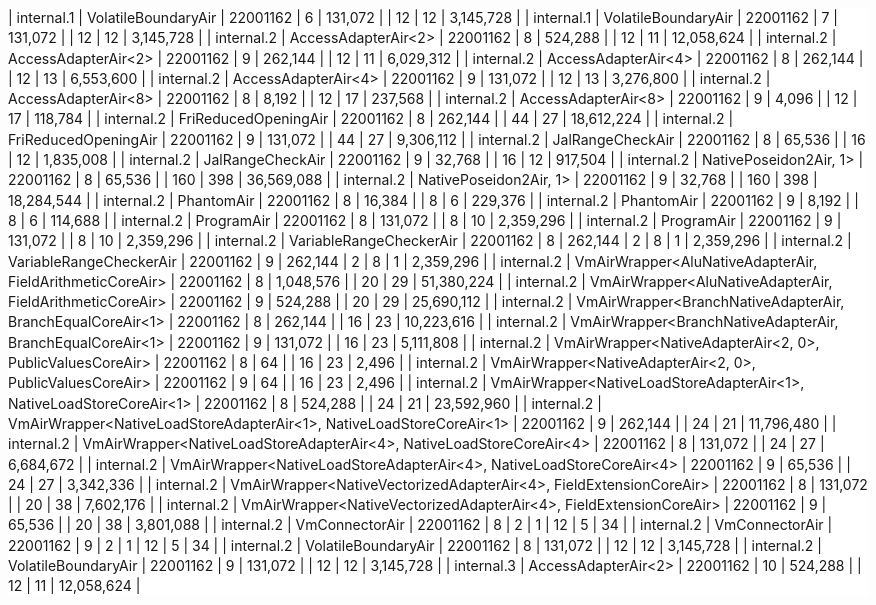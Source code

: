 | internal.1 | VolatileBoundaryAir | 22001162 | 6 | 131,072 |  | 12 | 12 | 3,145,728 | 
| internal.1 | VolatileBoundaryAir | 22001162 | 7 | 131,072 |  | 12 | 12 | 3,145,728 | 
| internal.2 | AccessAdapterAir<2> | 22001162 | 8 | 524,288 |  | 12 | 11 | 12,058,624 | 
| internal.2 | AccessAdapterAir<2> | 22001162 | 9 | 262,144 |  | 12 | 11 | 6,029,312 | 
| internal.2 | AccessAdapterAir<4> | 22001162 | 8 | 262,144 |  | 12 | 13 | 6,553,600 | 
| internal.2 | AccessAdapterAir<4> | 22001162 | 9 | 131,072 |  | 12 | 13 | 3,276,800 | 
| internal.2 | AccessAdapterAir<8> | 22001162 | 8 | 8,192 |  | 12 | 17 | 237,568 | 
| internal.2 | AccessAdapterAir<8> | 22001162 | 9 | 4,096 |  | 12 | 17 | 118,784 | 
| internal.2 | FriReducedOpeningAir | 22001162 | 8 | 262,144 |  | 44 | 27 | 18,612,224 | 
| internal.2 | FriReducedOpeningAir | 22001162 | 9 | 131,072 |  | 44 | 27 | 9,306,112 | 
| internal.2 | JalRangeCheckAir | 22001162 | 8 | 65,536 |  | 16 | 12 | 1,835,008 | 
| internal.2 | JalRangeCheckAir | 22001162 | 9 | 32,768 |  | 16 | 12 | 917,504 | 
| internal.2 | NativePoseidon2Air<BabyBearParameters>, 1> | 22001162 | 8 | 65,536 |  | 160 | 398 | 36,569,088 | 
| internal.2 | NativePoseidon2Air<BabyBearParameters>, 1> | 22001162 | 9 | 32,768 |  | 160 | 398 | 18,284,544 | 
| internal.2 | PhantomAir | 22001162 | 8 | 16,384 |  | 8 | 6 | 229,376 | 
| internal.2 | PhantomAir | 22001162 | 9 | 8,192 |  | 8 | 6 | 114,688 | 
| internal.2 | ProgramAir | 22001162 | 8 | 131,072 |  | 8 | 10 | 2,359,296 | 
| internal.2 | ProgramAir | 22001162 | 9 | 131,072 |  | 8 | 10 | 2,359,296 | 
| internal.2 | VariableRangeCheckerAir | 22001162 | 8 | 262,144 | 2 | 8 | 1 | 2,359,296 | 
| internal.2 | VariableRangeCheckerAir | 22001162 | 9 | 262,144 | 2 | 8 | 1 | 2,359,296 | 
| internal.2 | VmAirWrapper<AluNativeAdapterAir, FieldArithmeticCoreAir> | 22001162 | 8 | 1,048,576 |  | 20 | 29 | 51,380,224 | 
| internal.2 | VmAirWrapper<AluNativeAdapterAir, FieldArithmeticCoreAir> | 22001162 | 9 | 524,288 |  | 20 | 29 | 25,690,112 | 
| internal.2 | VmAirWrapper<BranchNativeAdapterAir, BranchEqualCoreAir<1> | 22001162 | 8 | 262,144 |  | 16 | 23 | 10,223,616 | 
| internal.2 | VmAirWrapper<BranchNativeAdapterAir, BranchEqualCoreAir<1> | 22001162 | 9 | 131,072 |  | 16 | 23 | 5,111,808 | 
| internal.2 | VmAirWrapper<NativeAdapterAir<2, 0>, PublicValuesCoreAir> | 22001162 | 8 | 64 |  | 16 | 23 | 2,496 | 
| internal.2 | VmAirWrapper<NativeAdapterAir<2, 0>, PublicValuesCoreAir> | 22001162 | 9 | 64 |  | 16 | 23 | 2,496 | 
| internal.2 | VmAirWrapper<NativeLoadStoreAdapterAir<1>, NativeLoadStoreCoreAir<1> | 22001162 | 8 | 524,288 |  | 24 | 21 | 23,592,960 | 
| internal.2 | VmAirWrapper<NativeLoadStoreAdapterAir<1>, NativeLoadStoreCoreAir<1> | 22001162 | 9 | 262,144 |  | 24 | 21 | 11,796,480 | 
| internal.2 | VmAirWrapper<NativeLoadStoreAdapterAir<4>, NativeLoadStoreCoreAir<4> | 22001162 | 8 | 131,072 |  | 24 | 27 | 6,684,672 | 
| internal.2 | VmAirWrapper<NativeLoadStoreAdapterAir<4>, NativeLoadStoreCoreAir<4> | 22001162 | 9 | 65,536 |  | 24 | 27 | 3,342,336 | 
| internal.2 | VmAirWrapper<NativeVectorizedAdapterAir<4>, FieldExtensionCoreAir> | 22001162 | 8 | 131,072 |  | 20 | 38 | 7,602,176 | 
| internal.2 | VmAirWrapper<NativeVectorizedAdapterAir<4>, FieldExtensionCoreAir> | 22001162 | 9 | 65,536 |  | 20 | 38 | 3,801,088 | 
| internal.2 | VmConnectorAir | 22001162 | 8 | 2 | 1 | 12 | 5 | 34 | 
| internal.2 | VmConnectorAir | 22001162 | 9 | 2 | 1 | 12 | 5 | 34 | 
| internal.2 | VolatileBoundaryAir | 22001162 | 8 | 131,072 |  | 12 | 12 | 3,145,728 | 
| internal.2 | VolatileBoundaryAir | 22001162 | 9 | 131,072 |  | 12 | 12 | 3,145,728 | 
| internal.3 | AccessAdapterAir<2> | 22001162 | 10 | 524,288 |  | 12 | 11 | 12,058,624 | 